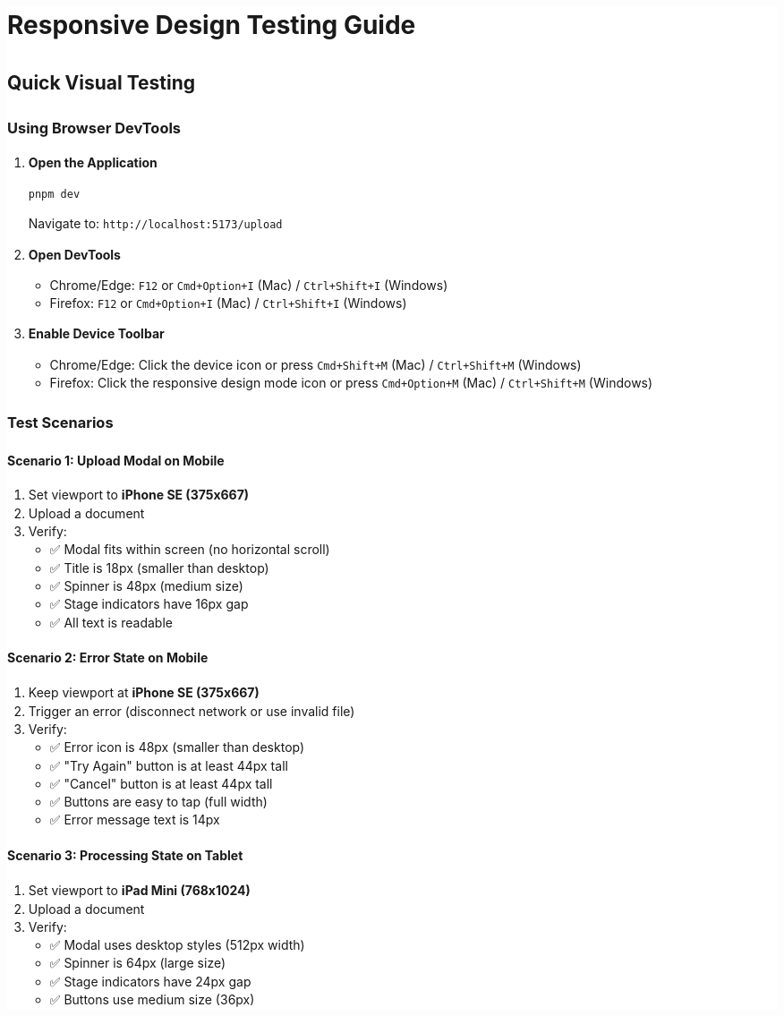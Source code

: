 # Responsive Design Testing Guide

## Quick Visual Testing

### Using Browser DevTools

1. **Open the Application**
   ```bash
   pnpm dev
   ```
   Navigate to: `http://localhost:5173/upload`

2. **Open DevTools**
   - Chrome/Edge: `F12` or `Cmd+Option+I` (Mac) / `Ctrl+Shift+I` (Windows)
   - Firefox: `F12` or `Cmd+Option+I` (Mac) / `Ctrl+Shift+I` (Windows)

3. **Enable Device Toolbar**
   - Chrome/Edge: Click the device icon or press `Cmd+Shift+M` (Mac) / `Ctrl+Shift+M` (Windows)
   - Firefox: Click the responsive design mode icon or press `Cmd+Option+M` (Mac) / `Ctrl+Shift+M` (Windows)

### Test Scenarios

#### Scenario 1: Upload Modal on Mobile
1. Set viewport to **iPhone SE (375x667)**
2. Upload a document
3. Verify:
   - ✅ Modal fits within screen (no horizontal scroll)
   - ✅ Title is 18px (smaller than desktop)
   - ✅ Spinner is 48px (medium size)
   - ✅ Stage indicators have 16px gap
   - ✅ All text is readable

#### Scenario 2: Error State on Mobile
1. Keep viewport at **iPhone SE (375x667)**
2. Trigger an error (disconnect network or use invalid file)
3. Verify:
   - ✅ Error icon is 48px (smaller than desktop)
   - ✅ "Try Again" button is at least 44px tall
   - ✅ "Cancel" button is at least 44px tall
   - ✅ Buttons are easy to tap (full width)
   - ✅ Error message text is 14px

#### Scenario 3: Processing State on Tablet
1. Set viewport to **iPad Mini (768x1024)**
2. Upload a document
3. Verify:
   - ✅ Modal uses desktop styles (512px width)
   - ✅ Spinner is 64px (large size)
   - ✅ Stage indicators have 24px gap
   - ✅ Buttons use medium size (36px)
